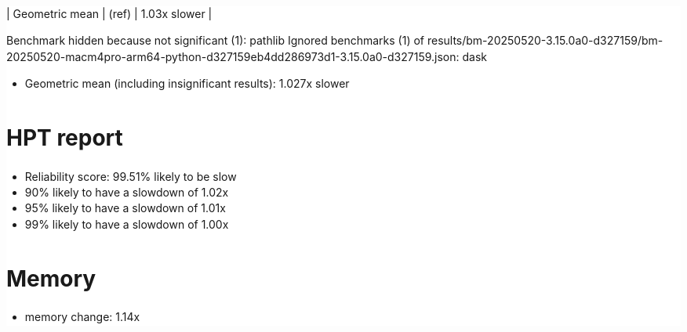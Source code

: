 | Geometric mean                   | (ref)                                                                                                             | 1.03x slower                                                                                                            |

Benchmark hidden because not significant (1): pathlib
Ignored benchmarks (1) of results/bm-20250520-3.15.0a0-d327159/bm-20250520-macm4pro-arm64-python-d327159eb4dd286973d1-3.15.0a0-d327159.json: dask

- Geometric mean (including insignificant results): 1.027x slower

# HPT report

- Reliability score: 99.51% likely to be slow
- 90% likely to have a slowdown of 1.02x
- 95% likely to have a slowdown of 1.01x
- 99% likely to have a slowdown of 1.00x

# Memory
- memory change: 1.14x